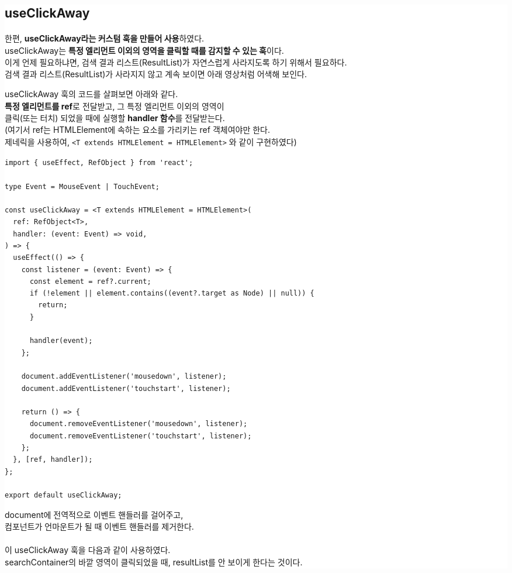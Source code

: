 ## useClickAway

한편, **useClickAway라는 커스텀 훅을 만들어 사용**하였다.   
useClickAway는 **특정 엘리먼트 이외의 영역을 클릭할 때를 감지할 수 있는 훅**이다.  
이게 언제 필요하냐면, 검색 결과 리스트(ResultList)가 자연스럽게 사라지도록 하기 위해서 필요하다.   
검색 결과 리스트(ResultList)가 사라지지 않고 계속 보이면 아래 영상처럼 어색해 보인다.   

<video width="60%" controls="controls">
  <source src="https://user-images.githubusercontent.com/80658269/187079792-f3061880-89d6-4728-a1cc-5040b92f59aa.mp4" type="video/mp4">
</video>

useClickAway 훅의 코드를 살펴보면 아래와 같다.   
**특정 엘리먼트를 ref**로 전달받고, 그 특정 엘리먼트 이외의 영역이   
클릭(또는 터치) 되었을 때에 실행할 **handler 함수**를 전달받는다.   
(여기서 ref는 HTMLElement에 속하는 요소를 가리키는 ref 객체여야만 한다.   
 제네릭을 사용하여, `<T extends HTMLElement = HTMLElement>` 와 같이 구현하였다)

```tsx
import { useEffect, RefObject } from 'react';

type Event = MouseEvent | TouchEvent;

const useClickAway = <T extends HTMLElement = HTMLElement>(
  ref: RefObject<T>,
  handler: (event: Event) => void,
) => {
  useEffect(() => {
    const listener = (event: Event) => {
      const element = ref?.current;
      if (!element || element.contains((event?.target as Node) || null)) {
        return;
      }

      handler(event);
    };

    document.addEventListener('mousedown', listener);
    document.addEventListener('touchstart', listener);

    return () => {
      document.removeEventListener('mousedown', listener);
      document.removeEventListener('touchstart', listener);
    };
  }, [ref, handler]);
};

export default useClickAway;
```

document에 전역적으로 이벤트 핸들러를 걸어주고,   
컴포넌트가 언마운트가 될 때 이벤트 핸들러를 제거한다.   
<br />
이 useClickAway 훅을 다음과 같이 사용하였다.   
searchContainer의 바깥 영역이 클릭되었을 때, resultList를 안 보이게 한다는 것이다.   
